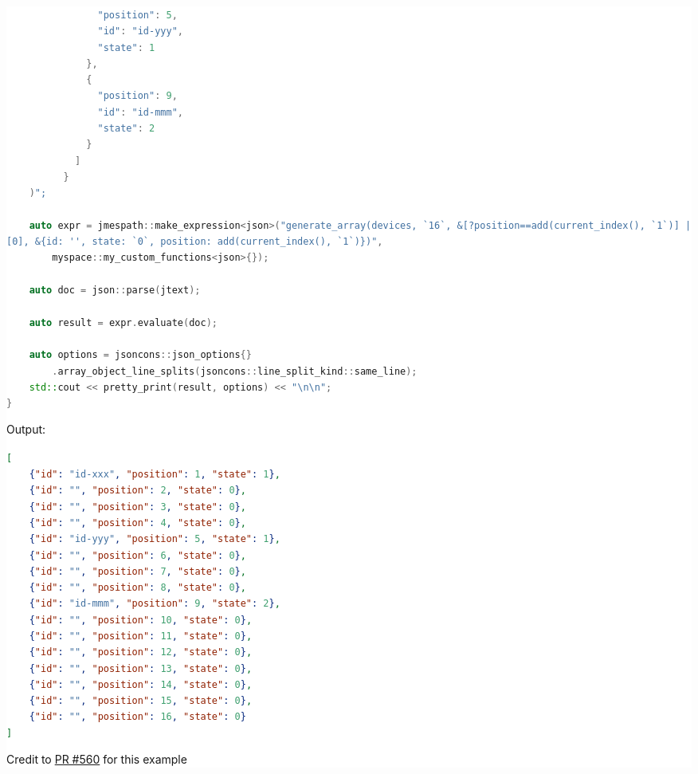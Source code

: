 ```cpp
                "position": 5,
                "id": "id-yyy",
                "state": 1
              },
              {
                "position": 9,
                "id": "id-mmm",
                "state": 2
              }
            ]
          }        
    )";
  
    auto expr = jmespath::make_expression<json>("generate_array(devices, `16`, &[?position==add(current_index(), `1`)] | [0], &{id: '', state: `0`, position: add(current_index(), `1`)})",
        myspace::my_custom_functions<json>{});
  
    auto doc = json::parse(jtext);
  
    auto result = expr.evaluate(doc);
  
    auto options = jsoncons::json_options{}
        .array_object_line_splits(jsoncons::line_split_kind::same_line);
    std::cout << pretty_print(result, options) << "\n\n";
}
```

Output:

```json
[
    {"id": "id-xxx", "position": 1, "state": 1},
    {"id": "", "position": 2, "state": 0},
    {"id": "", "position": 3, "state": 0},
    {"id": "", "position": 4, "state": 0},
    {"id": "id-yyy", "position": 5, "state": 1},
    {"id": "", "position": 6, "state": 0},
    {"id": "", "position": 7, "state": 0},
    {"id": "", "position": 8, "state": 0},
    {"id": "id-mmm", "position": 9, "state": 2},
    {"id": "", "position": 10, "state": 0},
    {"id": "", "position": 11, "state": 0},
    {"id": "", "position": 12, "state": 0},
    {"id": "", "position": 13, "state": 0},
    {"id": "", "position": 14, "state": 0},
    {"id": "", "position": 15, "state": 0},
    {"id": "", "position": 16, "state": 0}
]
```

Credit to [PR #560](https://github.com/danielaparker/jsoncons/pull/560) for this example

